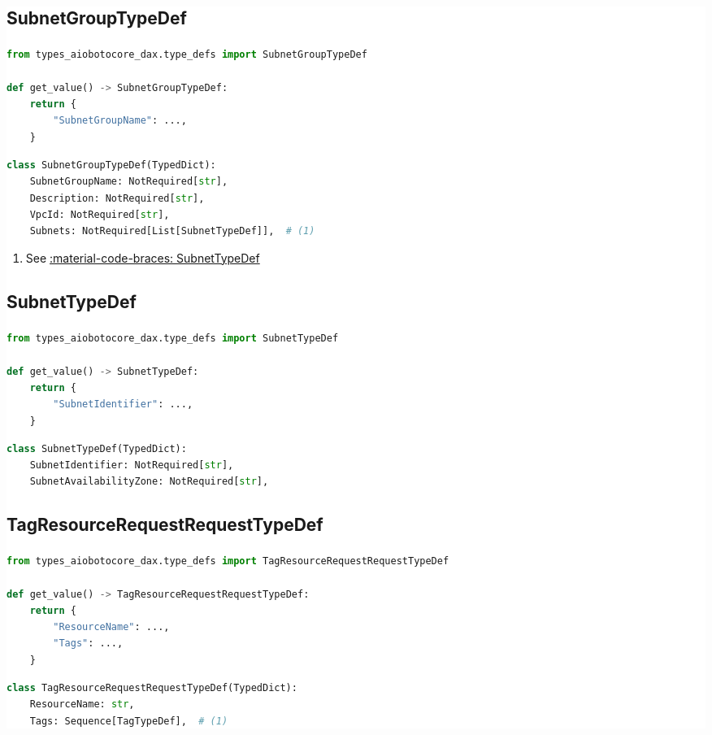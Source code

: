 ## SubnetGroupTypeDef

```python title="Usage Example"
from types_aiobotocore_dax.type_defs import SubnetGroupTypeDef

def get_value() -> SubnetGroupTypeDef:
    return {
        "SubnetGroupName": ...,
    }
```

```python title="Definition"
class SubnetGroupTypeDef(TypedDict):
    SubnetGroupName: NotRequired[str],
    Description: NotRequired[str],
    VpcId: NotRequired[str],
    Subnets: NotRequired[List[SubnetTypeDef]],  # (1)
```

1. See [:material-code-braces: SubnetTypeDef](./type_defs.md#subnettypedef) 
## SubnetTypeDef

```python title="Usage Example"
from types_aiobotocore_dax.type_defs import SubnetTypeDef

def get_value() -> SubnetTypeDef:
    return {
        "SubnetIdentifier": ...,
    }
```

```python title="Definition"
class SubnetTypeDef(TypedDict):
    SubnetIdentifier: NotRequired[str],
    SubnetAvailabilityZone: NotRequired[str],
```

## TagResourceRequestRequestTypeDef

```python title="Usage Example"
from types_aiobotocore_dax.type_defs import TagResourceRequestRequestTypeDef

def get_value() -> TagResourceRequestRequestTypeDef:
    return {
        "ResourceName": ...,
        "Tags": ...,
    }
```

```python title="Definition"
class TagResourceRequestRequestTypeDef(TypedDict):
    ResourceName: str,
    Tags: Sequence[TagTypeDef],  # (1)
```
